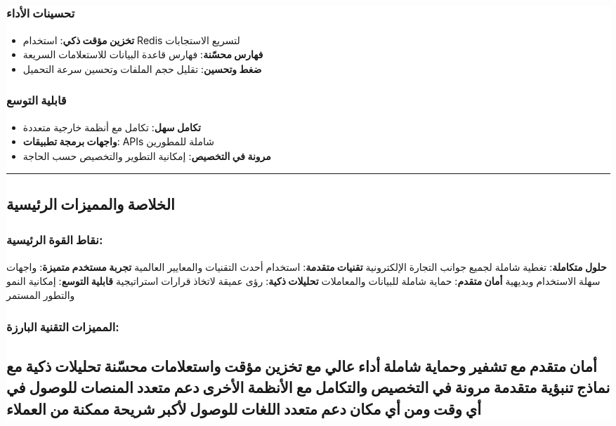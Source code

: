 ### تحسينات الأداء
- **تخزين مؤقت ذكي**: استخدام Redis لتسريع الاستجابات
- **فهارس محسّنة**: فهارس قاعدة البيانات للاستعلامات السريعة
- **ضغط وتحسين**: تقليل حجم الملفات وتحسين سرعة التحميل

### قابلية التوسع
- **تكامل سهل**: تكامل مع أنظمة خارجية متعددة
- **واجهات برمجة تطبيقات**: APIs شاملة للمطورين
- **مرونة في التخصيص**: إمكانية التطوير والتخصيص حسب الحاجة

---

## الخلاصة والمميزات الرئيسية

### نقاط القوة الرئيسية:
**حلول متكاملة**: تغطية شاملة لجميع جوانب التجارة الإلكترونية
**تقنيات متقدمة**: استخدام أحدث التقنيات والمعايير العالمية
**تجربة مستخدم متميزة**: واجهات سهلة الاستخدام وبديهية
**أمان متقدم**: حماية شاملة للبيانات والمعاملات
**تحليلات ذكية**: رؤى عميقة لاتخاذ قرارات استراتيجية
**قابلية التوسع**: إمكانية النمو والتطور المستمر

### المميزات التقنية البارزة:
**أمان متقدم** مع تشفير وحماية شاملة
**أداء عالي** مع تخزين مؤقت واستعلامات محسّنة
**تحليلات ذكية** مع نماذج تنبؤية متقدمة
**مرونة في التخصيص** والتكامل مع الأنظمة الأخرى
**دعم متعدد المنصات** للوصول في أي وقت ومن أي مكان
**دعم متعدد اللغات** للوصول لأكبر شريحة ممكنة من العملاء
---



